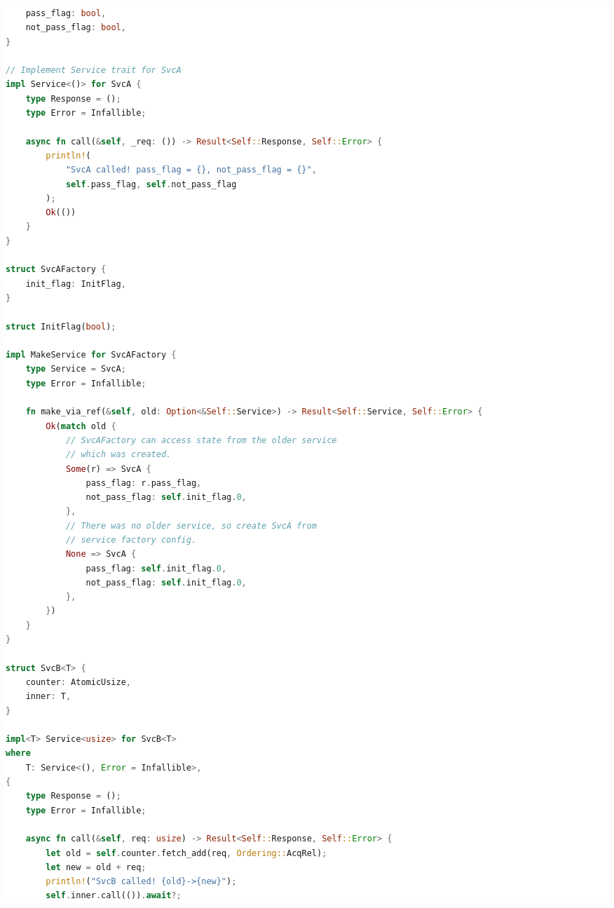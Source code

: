 ```rust
    pass_flag: bool,
    not_pass_flag: bool,
}

// Implement Service trait for SvcA
impl Service<()> for SvcA {
    type Response = ();
    type Error = Infallible;

    async fn call(&self, _req: ()) -> Result<Self::Response, Self::Error> {
        println!(
            "SvcA called! pass_flag = {}, not_pass_flag = {}",
            self.pass_flag, self.not_pass_flag
        );
        Ok(())
    }
}

struct SvcAFactory {
    init_flag: InitFlag,
}

struct InitFlag(bool);

impl MakeService for SvcAFactory {
    type Service = SvcA;
    type Error = Infallible;

    fn make_via_ref(&self, old: Option<&Self::Service>) -> Result<Self::Service, Self::Error> {
        Ok(match old {
            // SvcAFactory can access state from the older service
            // which was created. 
            Some(r) => SvcA {
                pass_flag: r.pass_flag,
                not_pass_flag: self.init_flag.0,
            },
            // There was no older service, so create SvcA from
            // service factory config.
            None => SvcA {
                pass_flag: self.init_flag.0,
                not_pass_flag: self.init_flag.0,
            },
        })
    }
}

struct SvcB<T> {
    counter: AtomicUsize,
    inner: T,
}

impl<T> Service<usize> for SvcB<T>
where
    T: Service<(), Error = Infallible>,
{
    type Response = ();
    type Error = Infallible;

    async fn call(&self, req: usize) -> Result<Self::Response, Self::Error> {
        let old = self.counter.fetch_add(req, Ordering::AcqRel);
        let new = old + req;
        println!("SvcB called! {old}->{new}");
        self.inner.call(()).await?;
```